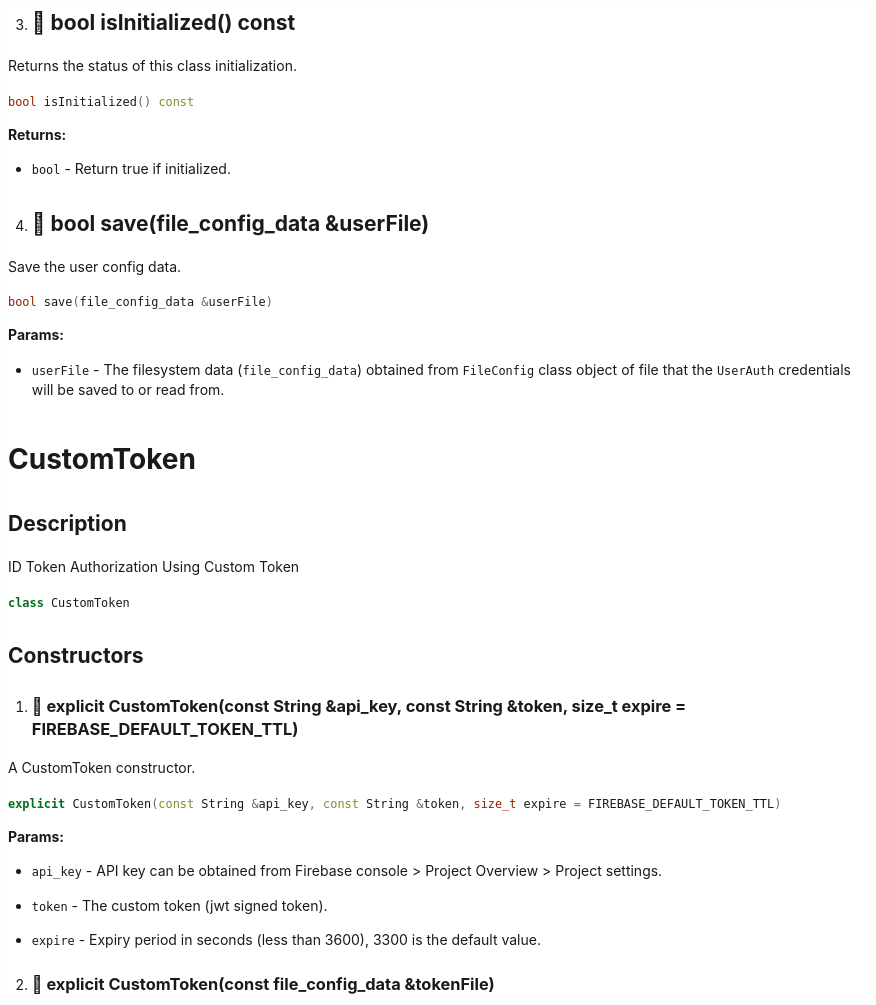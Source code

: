 
3. ## 🔹 bool isInitialized() const

Returns the status of this class initialization.

```cpp
bool isInitialized() const
```

**Returns:**

- `bool` - Return true if initialized.

4. ## 🔹 bool save(file_config_data &userFile)

Save the user config data.

```cpp
bool save(file_config_data &userFile)
```

**Params:**

- `userFile` - The filesystem data (`file_config_data`) obtained from `FileConfig` class object of file that the `UserAuth` credentials will be saved to or read from.




# CustomToken

## Description

ID Token Authorization Using Custom Token

```cpp
class CustomToken
```

## Constructors

1. ### 🔹 explicit CustomToken(const String &api_key, const String &token, size_t expire = FIREBASE_DEFAULT_TOKEN_TTL)

A CustomToken constructor.

```cpp
explicit CustomToken(const String &api_key, const String &token, size_t expire = FIREBASE_DEFAULT_TOKEN_TTL)
```

**Params:**

- `api_key` - API key can be obtained from Firebase console > Project Overview > Project settings.

- `token` - The custom token (jwt signed token).

- `expire` - Expiry period in seconds (less than 3600), 3300 is the default value.

2. ### 🔹  explicit CustomToken(const file_config_data &tokenFile)
